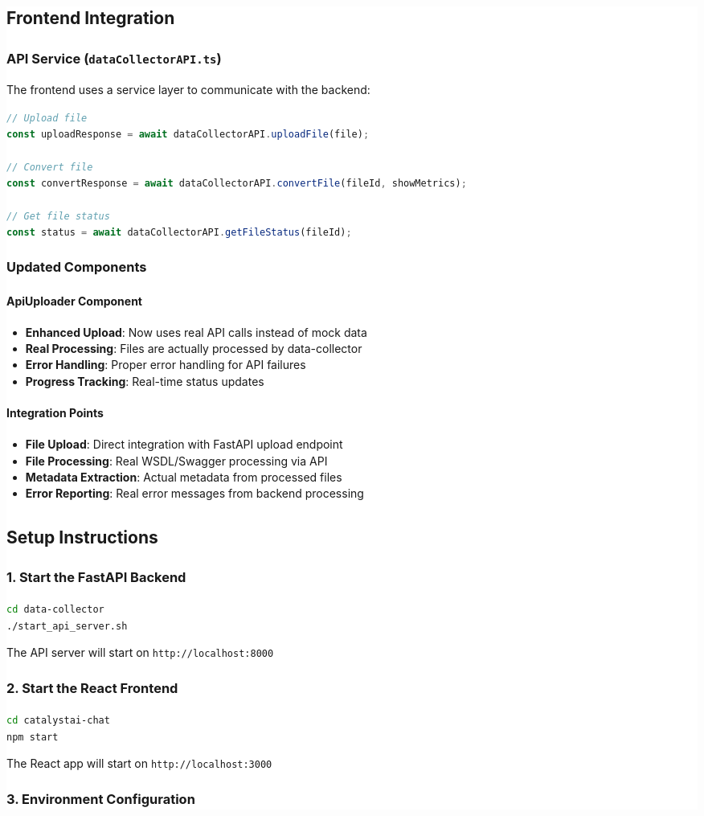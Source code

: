## Frontend Integration

### API Service (`dataCollectorAPI.ts`)

The frontend uses a service layer to communicate with the backend:

```typescript
// Upload file
const uploadResponse = await dataCollectorAPI.uploadFile(file);

// Convert file
const convertResponse = await dataCollectorAPI.convertFile(fileId, showMetrics);

// Get file status
const status = await dataCollectorAPI.getFileStatus(fileId);
```

### Updated Components

#### ApiUploader Component
- **Enhanced Upload**: Now uses real API calls instead of mock data
- **Real Processing**: Files are actually processed by data-collector
- **Error Handling**: Proper error handling for API failures
- **Progress Tracking**: Real-time status updates

#### Integration Points
- **File Upload**: Direct integration with FastAPI upload endpoint
- **File Processing**: Real WSDL/Swagger processing via API
- **Metadata Extraction**: Actual metadata from processed files
- **Error Reporting**: Real error messages from backend processing

## Setup Instructions

### 1. Start the FastAPI Backend

```bash
cd data-collector
./start_api_server.sh
```

The API server will start on `http://localhost:8000`

### 2. Start the React Frontend

```bash
cd catalystai-chat
npm start
```

The React app will start on `http://localhost:3000`

### 3. Environment Configuration
